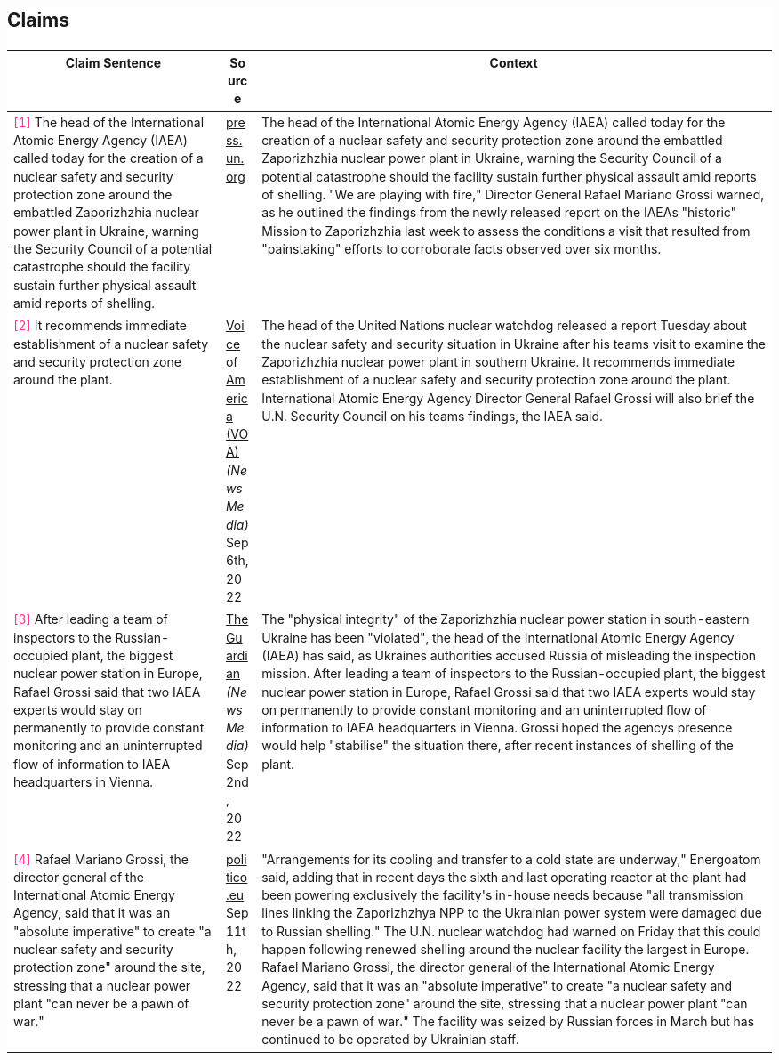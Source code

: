 ## Claims
| Claim Sentence | Source | Context |
|---|---|---|
|<font id="1" color=#FF3399>[1]</font> The head of the International Atomic Energy Agency (IAEA) called today for the creation of a nuclear safety and security protection zone around the embattled Zaporizhzhia nuclear power plant in Ukraine, warning the Security Council of a potential catastrophe should the facility sustain further physical assault amid reports of shelling.|<div style="display: flex; justify-content: center; align-items: center; flex-direction: column;"><a href="" target="_blank"><ClientOnly><BiasChart bias="N/A" /></ClientOnly></a><div><a href="https://press.un.org/en/2022/sc15020.doc.htm" target="_blank">press.un.org</a></div><div></div><div></div></div>| The head of the International Atomic Energy Agency (IAEA) called today for the creation of a nuclear safety and security protection zone around the embattled Zaporizhzhia nuclear power plant in Ukraine, warning the Security Council of a potential catastrophe should the facility sustain further physical assault amid reports of shelling. "We are playing with fire," Director General Rafael Mariano Grossi warned, as he outlined the findings from the newly released report on the IAEAs "historic" Mission to Zaporizhzhia last week to assess the conditions a visit that resulted from "painstaking" efforts to corroborate facts observed over six months.|
|<font id="2" color=#FF3399>[2]</font> It recommends immediate establishment of a nuclear safety and security protection zone around the plant.|<div style="display: flex; justify-content: center; align-items: center; flex-direction: column;"><a href="https://www.allsides.com/news-source/voice-america" target="_blank"><ClientOnly><BiasChart bias="Center" /></ClientOnly></a><div><a href="https://www.voanews.com/a/iaea-to-report-on-nuclear-situation-in-ukraine-/6732773.html" target="_blank">Voice of America (VOA)</a></div><div>*(News Media)*</div><div>Sep 6th, 2022</div></div>| The head of the United Nations nuclear watchdog released a report Tuesday about the nuclear safety and security situation in Ukraine after his teams visit to examine the Zaporizhzhia nuclear power plant in southern Ukraine. It recommends immediate establishment of a nuclear safety and security protection zone around the plant. International Atomic Energy Agency Director General Rafael Grossi will also brief the U.N. Security Council on his teams findings, the IAEA said.|
|<font id="3" color=#FF3399>[3]</font> After leading a team of inspectors to the Russian-occupied plant, the biggest nuclear power station in Europe, Rafael Grossi said that two IAEA experts would stay on permanently to provide constant monitoring and an uninterrupted flow of information to IAEA headquarters in Vienna.|<div style="display: flex; justify-content: center; align-items: center; flex-direction: column;"><a href="https://www.allsides.com/news-source/guardian" target="_blank"><ClientOnly><BiasChart bias="Lean Left" /></ClientOnly></a><div><a href="https://www.theguardian.com/world/2022/sep/02/ukraine-zaporizhzhia-power-plant-physical-integrity-violated-un-nuclear-chief-says" target="_blank">The Guardian</a></div><div>*(News Media)*</div><div>Sep 2nd, 2022</div></div>| The "physical integrity" of the Zaporizhzhia nuclear power station in south-eastern Ukraine has been "violated", the head of the International Atomic Energy Agency (IAEA) has said, as Ukraines authorities accused Russia of misleading the inspection mission. After leading a team of inspectors to the Russian-occupied plant, the biggest nuclear power station in Europe, Rafael Grossi said that two IAEA experts would stay on permanently to provide constant monitoring and an uninterrupted flow of information to IAEA headquarters in Vienna. Grossi hoped the agencys presence would help "stabilise" the situation there, after recent instances of shelling of the plant.|
|<font id="4" color=#FF3399>[4]</font> Rafael Mariano Grossi, the director general of the International Atomic Energy Agency, said that it was an "absolute imperative" to create "a nuclear safety and security protection zone" around the site, stressing that a nuclear power plant "can never be a pawn of war."|<div style="display: flex; justify-content: center; align-items: center; flex-direction: column;"><a href="" target="_blank"><ClientOnly><BiasChart bias="N/A" /></ClientOnly></a><div><a href="https://www.politico.eu/article/zaporizhzhia-nuclear-power-plant-is-being-shut-down-operator-says/" target="_blank">politico.eu</a></div><div></div><div>Sep 11th, 2022</div></div>| "Arrangements for its cooling and transfer to a cold state are underway," Energoatom said, adding that in recent days the sixth and last operating reactor at the plant had been powering exclusively the facility's in-house needs because "all transmission lines linking the Zaporizhzhya NPP to the Ukrainian power system were damaged due to Russian shelling." The U.N. nuclear watchdog had warned on Friday that this could happen following renewed shelling around the nuclear facility the largest in Europe. Rafael Mariano Grossi, the director general of the International Atomic Energy Agency, said that it was an "absolute imperative" to create "a nuclear safety and security protection zone" around the site, stressing that a nuclear power plant "can never be a pawn of war." The facility was seized by Russian forces in March but has continued to be operated by Ukrainian staff.|